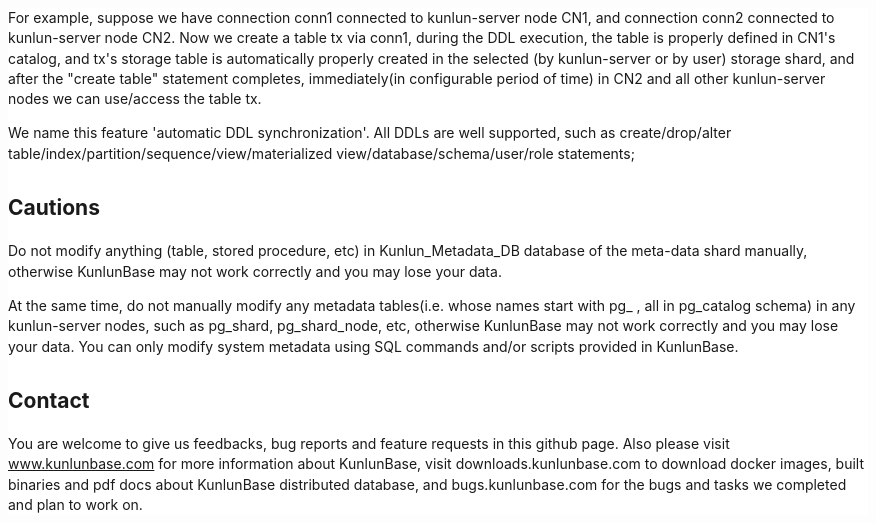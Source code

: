 For example, suppose we have connection conn1 connected to kunlun-server node CN1, and connection conn2 connected to kunlun-server node CN2. Now we create a table tx via conn1, during the DDL execution, the table is properly defined in CN1's catalog, and tx's storage table is automatically properly created in the selected (by kunlun-server or by user) storage shard, and after the "create table" statement completes, immediately(in configurable period of time) in CN2 and all other kunlun-server nodes we can use/access the table tx.

We name this feature 'automatic DDL synchronization'. All DDLs are well supported, such as create/drop/alter table/index/partition/sequence/view/materialized view/database/schema/user/role statements;

## Cautions

Do not modify anything (table, stored procedure, etc) in Kunlun_Metadata_DB database of the meta-data shard manually, otherwise KunlunBase may not work correctly and you may lose your data.

At the same time, do not manually modify any metadata tables(i.e. whose names start with pg_ , all in pg_catalog schema) in any kunlun-server nodes, such as pg_shard, pg_shard_node, etc, otherwise KunlunBase may not work correctly and you may lose your data. You can only modify system metadata using SQL commands and/or scripts provided in KunlunBase.

## Contact

You are welcome to give us feedbacks, bug reports and feature requests in this github page. Also please visit www.kunlunbase.com for more information about KunlunBase, visit downloads.kunlunbase.com to download docker images, built binaries and pdf docs about KunlunBase distributed database, and bugs.kunlunbase.com for the bugs and tasks we completed and plan to work on.

